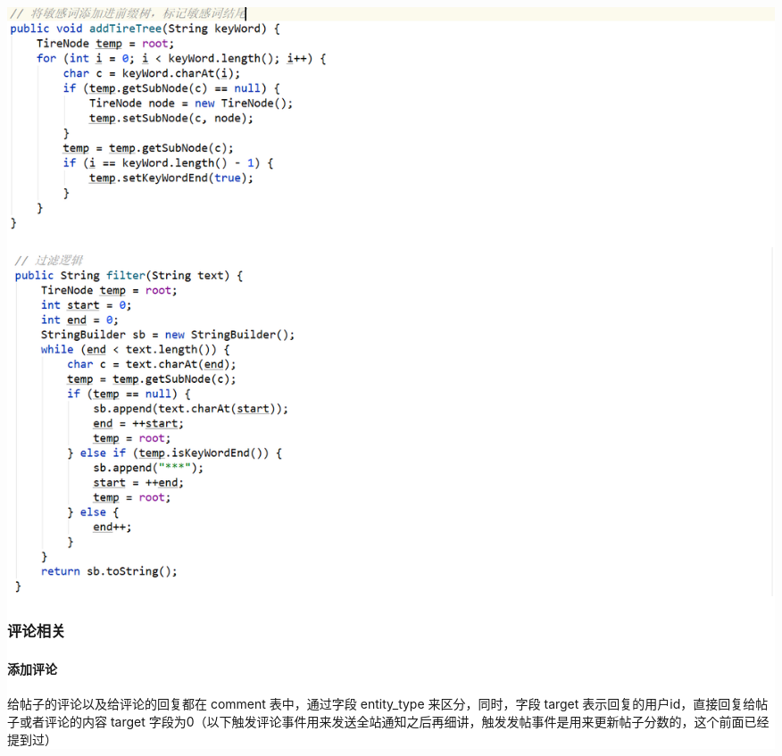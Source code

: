 ![1679035712751](assets/1679035712751.png)

![1679035732896](assets/1679035732896.png)

### 评论相关

#### 添加评论

给帖子的评论以及给评论的回复都在 comment 表中，通过字段 entity_type 来区分，同时，字段 target 表示回复的用户id，直接回复给帖子或者评论的内容 target 字段为0（以下触发评论事件用来发送全站通知之后再细讲，触发发帖事件是用来更新帖子分数的，这个前面已经提到过）
